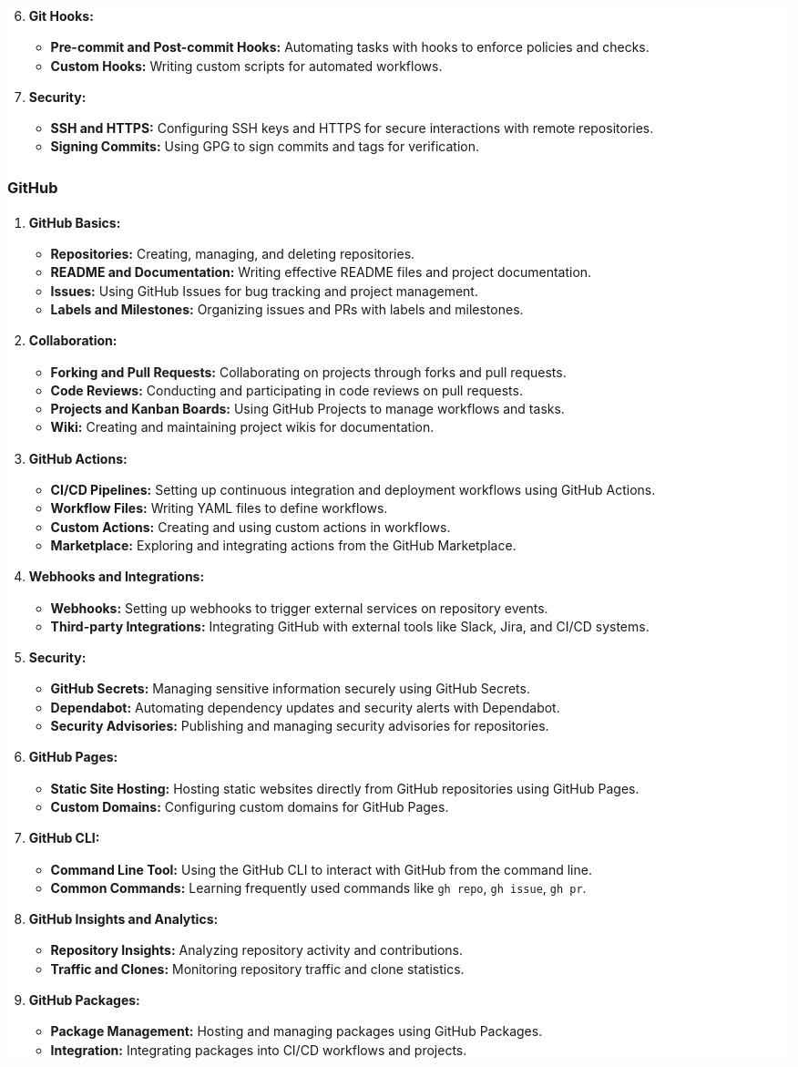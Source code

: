 6. **Git Hooks:**
   - **Pre-commit and Post-commit Hooks:** Automating tasks with hooks to enforce policies and checks.
   - **Custom Hooks:** Writing custom scripts for automated workflows.

7. **Security:**
   - **SSH and HTTPS:** Configuring SSH keys and HTTPS for secure interactions with remote repositories.
   - **Signing Commits:** Using GPG to sign commits and tags for verification.

### GitHub

1. **GitHub Basics:**
   - **Repositories:** Creating, managing, and deleting repositories.
   - **README and Documentation:** Writing effective README files and project documentation.
   - **Issues:** Using GitHub Issues for bug tracking and project management.
   - **Labels and Milestones:** Organizing issues and PRs with labels and milestones.

2. **Collaboration:**
   - **Forking and Pull Requests:** Collaborating on projects through forks and pull requests.
   - **Code Reviews:** Conducting and participating in code reviews on pull requests.
   - **Projects and Kanban Boards:** Using GitHub Projects to manage workflows and tasks.
   - **Wiki:** Creating and maintaining project wikis for documentation.

3. **GitHub Actions:**
   - **CI/CD Pipelines:** Setting up continuous integration and deployment workflows using GitHub Actions.
   - **Workflow Files:** Writing YAML files to define workflows.
   - **Custom Actions:** Creating and using custom actions in workflows.
   - **Marketplace:** Exploring and integrating actions from the GitHub Marketplace.

4. **Webhooks and Integrations:**
   - **Webhooks:** Setting up webhooks to trigger external services on repository events.
   - **Third-party Integrations:** Integrating GitHub with external tools like Slack, Jira, and CI/CD systems.

5. **Security:**
   - **GitHub Secrets:** Managing sensitive information securely using GitHub Secrets.
   - **Dependabot:** Automating dependency updates and security alerts with Dependabot.
   - **Security Advisories:** Publishing and managing security advisories for repositories.

6. **GitHub Pages:**
   - **Static Site Hosting:** Hosting static websites directly from GitHub repositories using GitHub Pages.
   - **Custom Domains:** Configuring custom domains for GitHub Pages.

7. **GitHub CLI:**
   - **Command Line Tool:** Using the GitHub CLI to interact with GitHub from the command line.
   - **Common Commands:** Learning frequently used commands like `gh repo`, `gh issue`, `gh pr`.

8. **GitHub Insights and Analytics:**
   - **Repository Insights:** Analyzing repository activity and contributions.
   - **Traffic and Clones:** Monitoring repository traffic and clone statistics.

9. **GitHub Packages:**
   - **Package Management:** Hosting and managing packages using GitHub Packages.
   - **Integration:** Integrating packages into CI/CD workflows and projects.
